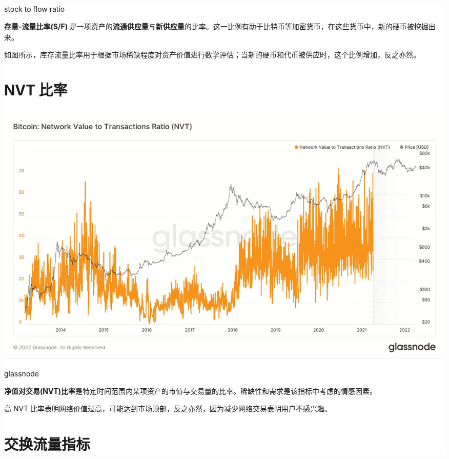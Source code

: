 stock to flow ratio

**存量-流量比率(S/F)** 是一项资产的**流通供应量**与**新供应量**的比率。这一比例有助于比特币等加密货币，在这些货币中，新的硬币被挖掘出来。

如图所示，库存流量比率用于根据市场稀缺程度对资产价值进行数学评估；当新的硬币和代币被供应时，这个比例增加，反之亦然。

# NVT 比率

![](img/1889a1b3ae08128c3d56a61cdd8dbc49.png)

glassnode

**净值对交易(NVT)比率**是特定时间范围内某项资产的市值与交易量的比率。稀缺性和需求是该指标中考虑的情感因素。

高 NVT 比率表明网络价值过高，可能达到市场顶部，反之亦然，因为减少网络交易表明用户不感兴趣。

# 交换流量指标
